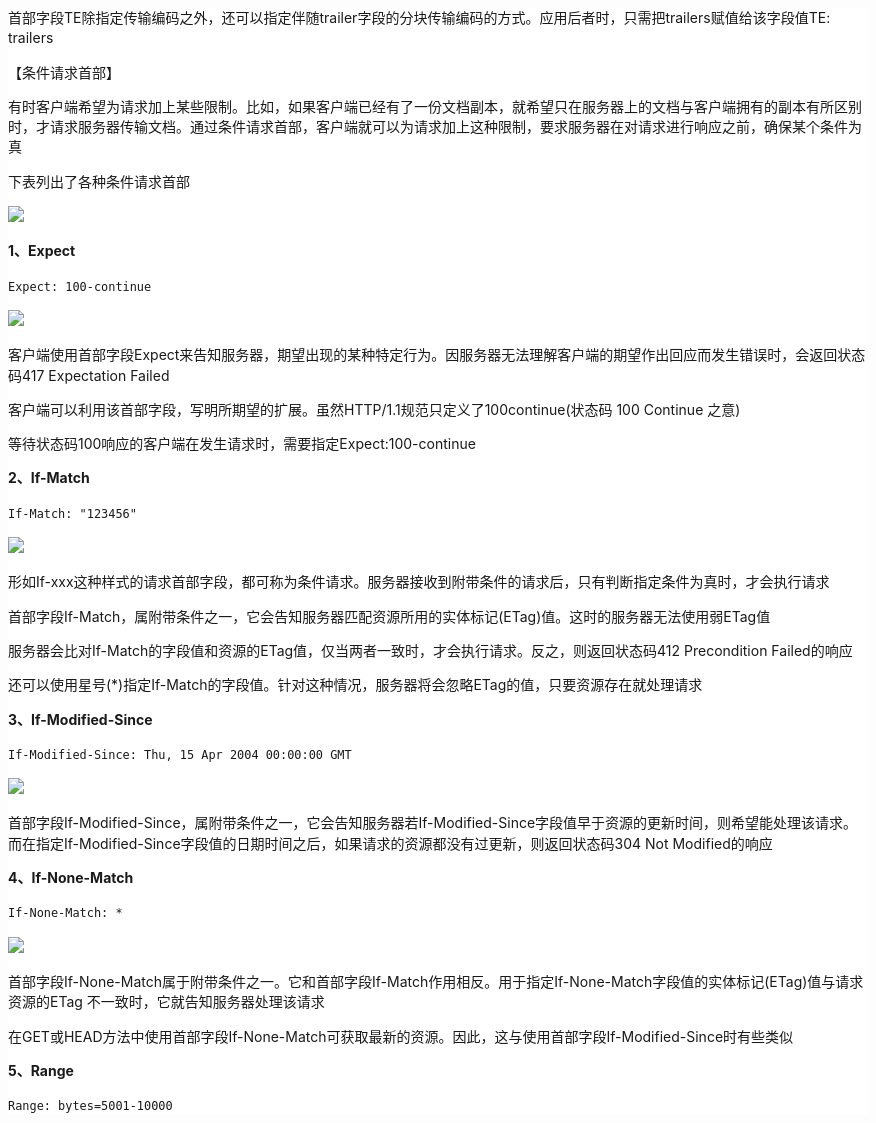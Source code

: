 首部字段TE除指定传输编码之外，还可以指定伴随trailer字段的分块传输编码的方式。应用后者时，只需把trailers赋值给该字段值TE: trailers

【条件请求首部】

有时客户端希望为请求加上某些限制。比如，如果客户端已经有了一份文档副本，就希望只在服务器上的文档与客户端拥有的副本有所区别时，才请求服务器传输文档。通过条件请求首部，客户端就可以为请求加上这种限制，要求服务器在对请求进行响应之前，确保某个条件为真

下表列出了各种条件请求首部

![][25]

**1、Expect**

    Expect: 100-continue

![][26]

客户端使用首部字段Expect来告知服务器，期望出现的某种特定行为。因服务器无法理解客户端的期望作出回应而发生错误时，会返回状态码417 Expectation Failed

客户端可以利用该首部字段，写明所期望的扩展。虽然HTTP/1.1规范只定义了100continue(状态码 100 Continue 之意)

等待状态码100响应的客户端在发生请求时，需要指定Expect:100-continue

**2、If-Match**

    If-Match: "123456"

![][27]

形如If-xxx这种样式的请求首部字段，都可称为条件请求。服务器接收到附带条件的请求后，只有判断指定条件为真时，才会执行请求

首部字段If-Match，属附带条件之一，它会告知服务器匹配资源所用的实体标记(ETag)值。这时的服务器无法使用弱ETag值

服务器会比对If-Match的字段值和资源的ETag值，仅当两者一致时，才会执行请求。反之，则返回状态码412 Precondition Failed的响应

还可以使用星号(*)指定If-Match的字段值。针对这种情况，服务器将会忽略ETag的值，只要资源存在就处理请求

**3、If-Modified-Since**

    If-Modified-Since: Thu, 15 Apr 2004 00:00:00 GMT

![][28]

首部字段If-Modified-Since，属附带条件之一，它会告知服务器若If-Modified-Since字段值早于资源的更新时间，则希望能处理该请求。而在指定If-Modified-Since字段值的日期时间之后，如果请求的资源都没有过更新，则返回状态码304 Not Modified的响应

**4、If-None-Match**

    If-None-Match: *

![][29]

首部字段If-None-Match属于附带条件之一。它和首部字段If-Match作用相反。用于指定If-None-Match字段值的实体标记(ETag)值与请求资源的ETag 不一致时，它就告知服务器处理该请求

在GET或HEAD方法中使用首部字段If-None-Match可获取最新的资源。因此，这与使用首部字段If-Modified-Since时有些类似

**5、Range**

    Range: bytes=5001-10000


[0]: http://www.cnblogs.com/xiaohuochai/p/6159326.html
[1]: http://images2015.cnblogs.com/blog/740839/201612/740839-20161220150137995-2033423887.png
[2]: http://images2015.cnblogs.com/blog/740839/201612/740839-20161220152346948-858705926.png
[3]: http://images2015.cnblogs.com/blog/740839/201612/740839-20161220153008167-659139746.jpg
[4]: http://images2015.cnblogs.com/blog/740839/201612/740839-20161220153410120-1168261252.png
[5]: http://images2015.cnblogs.com/blog/740839/201612/740839-20161220155119229-1134084254.png
[6]: http://www.cnblogs.com/xiaohuochai/p/6193614.html#anchor6
[7]: http://images2015.cnblogs.com/blog/740839/201612/740839-20161220161649370-1286367493.png
[8]: http://images2015.cnblogs.com/blog/740839/201612/740839-20161220163034651-1567713568.png
[9]: http://images2015.cnblogs.com/blog/740839/201612/740839-20161220163442261-2076920986.png
[10]: http://images2015.cnblogs.com/blog/740839/201612/740839-20161220163759479-791901447.png
[11]: http://images2015.cnblogs.com/blog/740839/201612/740839-20161220201302323-1097980830.png
[12]: http://images2015.cnblogs.com/blog/740839/201612/740839-20161220201507323-1665539844.png
[13]: http://images2015.cnblogs.com/blog/740839/201612/740839-20161220202046151-46928074.png
[14]: http://images2015.cnblogs.com/blog/740839/201612/740839-20161220202120604-222847742.png
[15]: http://images2015.cnblogs.com/blog/740839/201612/740839-20161220202757979-336337040.png
[16]: http://images2015.cnblogs.com/blog/740839/201612/740839-20161220210102807-1073006005.png
[17]: http://images2015.cnblogs.com/blog/740839/201612/740839-20161220210507073-1560816100.png
[18]: http://images2015.cnblogs.com/blog/740839/201612/740839-20161220210911651-1818180773.png
[19]: http://images2015.cnblogs.com/blog/740839/201612/740839-20161220211212573-152984004.png
[20]: http://images2015.cnblogs.com/blog/740839/201612/740839-20161220211359104-795424320.png
[21]: http://images2015.cnblogs.com/blog/740839/201612/740839-20161220211737839-554697774.png
[22]: http://images2015.cnblogs.com/blog/740839/201612/740839-20161220213948886-826255906.png
[23]: http://images2015.cnblogs.com/blog/740839/201612/740839-20161220214429042-974807723.png
[24]: http://images2015.cnblogs.com/blog/740839/201612/740839-20161220214601120-1462450943.png
[25]: http://images2015.cnblogs.com/blog/740839/201612/740839-20161220214937745-92052732.png
[26]: http://images2015.cnblogs.com/blog/740839/201612/740839-20161220215308776-565599693.png
[27]: http://images2015.cnblogs.com/blog/740839/201612/740839-20161220221658651-1510297564.png
[28]: http://images2015.cnblogs.com/blog/740839/201612/740839-20161220221929261-383085879.png
[29]: http://images2015.cnblogs.com/blog/740839/201612/740839-20161220222216823-277125685.png
[30]: http://images2015.cnblogs.com/blog/740839/201612/740839-20161220223008354-1910063377.png
[31]: http://images2015.cnblogs.com/blog/740839/201612/740839-20161220223038323-1878103428.png
[32]: http://images2015.cnblogs.com/blog/740839/201612/740839-20161220223424932-1363583011.png
[33]: http://images2015.cnblogs.com/blog/740839/201612/740839-20161220223822948-31252559.png
[34]: http://images2015.cnblogs.com/blog/740839/201612/740839-20161220224550667-1070179663.png
[35]: http://images2015.cnblogs.com/blog/740839/201612/740839-20161220225027042-968690920.png
[36]: http://www.cnblogs.com/xiaohuochai/p/6163330.html#anchor5
[37]: http://images2015.cnblogs.com/blog/740839/201612/740839-20161220155612307-389530155.png
[38]: http://images2015.cnblogs.com/blog/740839/201612/740839-20161220230222620-460063927.png
[39]: http://images2015.cnblogs.com/blog/740839/201612/740839-20161220230729448-1418519583.png
[40]: http://images2015.cnblogs.com/blog/740839/201612/740839-20161220230859495-735259300.png
[41]: http://images2015.cnblogs.com/blog/740839/201612/740839-20161220231005807-851291837.png
[42]: http://images2015.cnblogs.com/blog/740839/201612/740839-20161220231830651-211089185.png
[43]: http://images2015.cnblogs.com/blog/740839/201612/740839-20161220232018182-1146180363.png
[44]: http://images2015.cnblogs.com/blog/740839/201612/740839-20161220232233151-734588230.png
[45]: http://images2015.cnblogs.com/blog/740839/201612/740839-20161220232309214-388669382.png
[46]: http://images2015.cnblogs.com/blog/740839/201612/740839-20161220233158479-2074414379.png
[47]: http://images2015.cnblogs.com/blog/740839/201612/740839-20161215202757636-625279270.jpg
[48]: http://images2015.cnblogs.com/blog/740839/201612/740839-20161215202832089-1941896305.jpg
[49]: http://images2015.cnblogs.com/blog/740839/201612/740839-20161221073445901-144927698.png
[50]: http://images2015.cnblogs.com/blog/740839/201612/740839-20161221073758807-1279501137.png
[51]: http://images2015.cnblogs.com/blog/740839/201612/740839-20161221073950261-2082261281.png
[52]: http://images2015.cnblogs.com/blog/740839/201612/740839-20161221074026964-1009419015.png
[53]: http://images2015.cnblogs.com/blog/740839/201612/740839-20161221074749448-667073088.png
[54]: http://images2015.cnblogs.com/blog/740839/201612/740839-20161221074821339-1959009335.png
[55]: http://images2015.cnblogs.com/blog/740839/201612/740839-20161221074844354-1509193542.png
[56]: http://images2015.cnblogs.com/blog/740839/201612/740839-20161221074939214-915101132.png
[57]: http://images2015.cnblogs.com/blog/740839/201612/740839-20161221075018964-1319965596.png
[58]: http://images2015.cnblogs.com/blog/740839/201612/740839-20161221075126276-809839916.png
[59]: http://images2015.cnblogs.com/blog/740839/201612/740839-20161221075919354-1073632003.png
[60]: http://images2015.cnblogs.com/blog/740839/201612/740839-20161221075950370-1078814136.png
[61]: http://images2015.cnblogs.com/blog/740839/201612/740839-20161221075448229-1235262528.png
[62]: http://images2015.cnblogs.com/blog/740839/201612/740839-20161221075547417-778823795.png
[63]: http://images2015.cnblogs.com/blog/740839/201612/740839-20161221080703182-1066333136.png